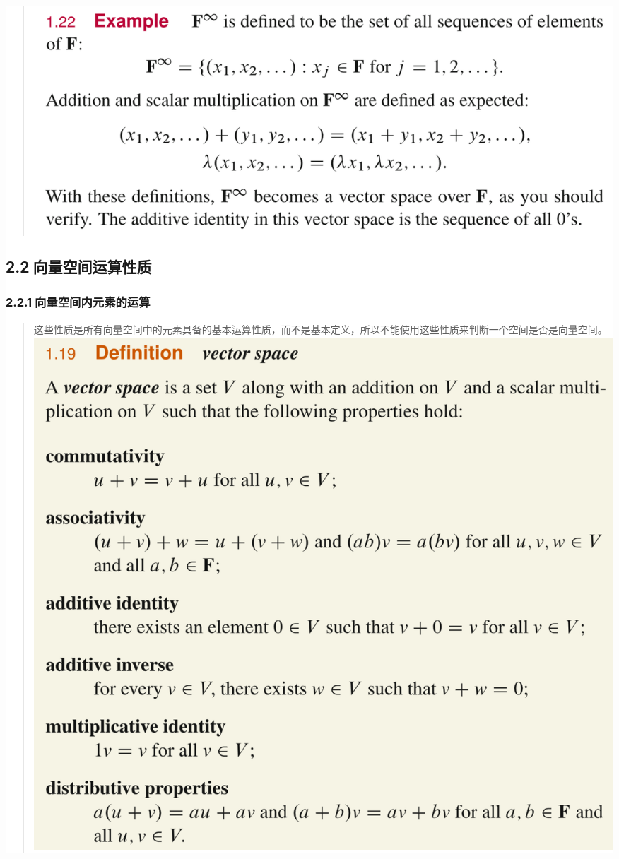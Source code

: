 > ![image.png](./Ch1_向量空间与子空间.assets/20230302_2113069179.png)


## 2.2 向量空间运算性质
### 2.2.1 向量空间内元素的运算
> 这些性质是所有向量空间中的元素具备的基本运算性质，而不是基本定义，所以不能使用这些性质来判断一个空间是否是向量空间。
> ![image.png](./Ch1_向量空间与子空间.assets/20230302_2113073997.png)